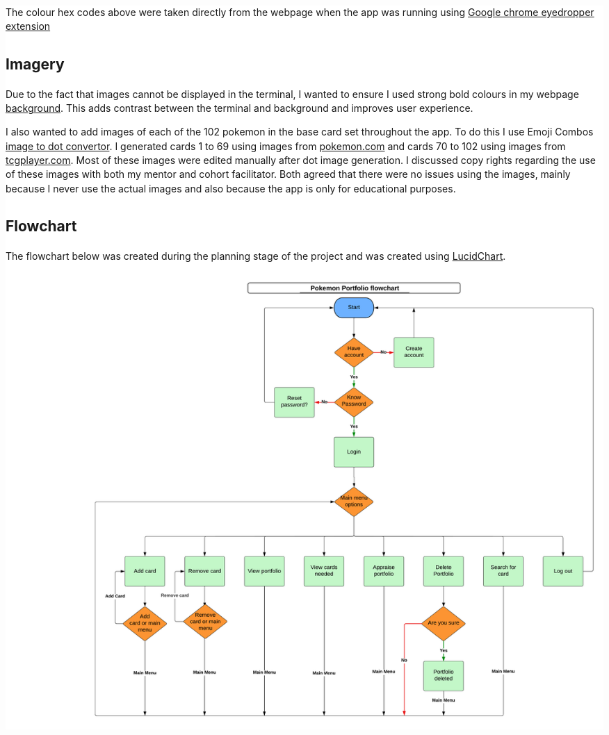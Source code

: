 The colour hex codes above were taken directly from the webpage when the app was running using [Google chrome eyedropper extension](https://eyedropper.org/)

## Imagery

Due to the fact that images cannot be displayed in the terminal, I wanted to ensure I used strong bold colours in my webpage [background](https://www.pixelstalk.net/pokemon-hd-backgrounds-free-download/). This adds contrast between the terminal and background and improves user experience.

I also wanted to add images of each of the 102 pokemon in the base card set throughout the app. To do this I use Emoji Combos [image to dot convertor](https://emojicombos.com/dot-art-generator). I generated cards 1 to 69 using images from [pokemon.com](https://www.pokemon.com/us/pokedex) and cards 70 to 102 using images from [tcgplayer.com](https://shop.tcgplayer.com/price-guide/pokemon/base-set-shadowless). Most of these images were edited manually after dot image generation. I discussed copy rights regarding the use of these images with both my mentor and cohort facilitator. Both agreed that there were no issues using the images, mainly because I never use the actual images and also because the app is only for educational purposes.

## Flowchart

The flowchart below was created during the planning stage of the project and was created using [LucidChart](https://www.lucidchart.com/pages/).

![Flowchart](documentation/flowchart.png)
